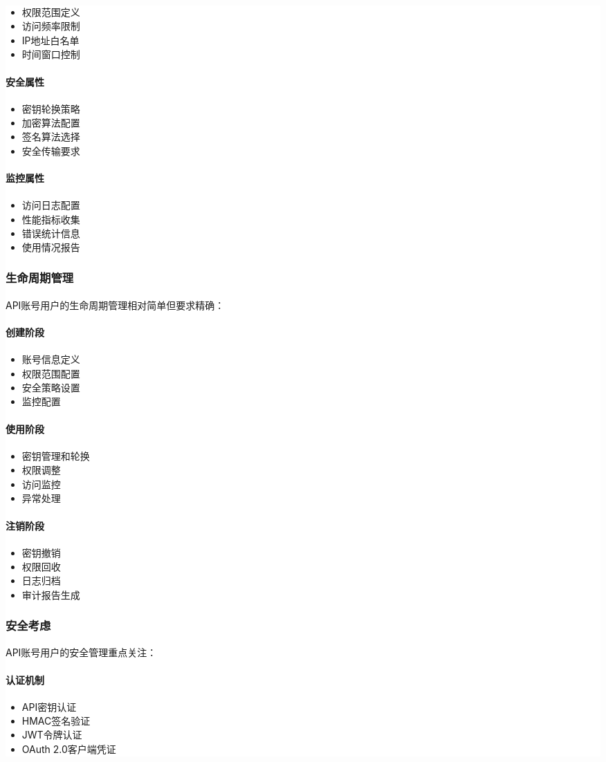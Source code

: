 - 权限范围定义
- 访问频率限制
- IP地址白名单
- 时间窗口控制

#### 安全属性

- 密钥轮换策略
- 加密算法配置
- 签名算法选择
- 安全传输要求

#### 监控属性

- 访问日志配置
- 性能指标收集
- 错误统计信息
- 使用情况报告

### 生命周期管理

API账号用户的生命周期管理相对简单但要求精确：

#### 创建阶段

- 账号信息定义
- 权限范围配置
- 安全策略设置
- 监控配置

#### 使用阶段

- 密钥管理和轮换
- 权限调整
- 访问监控
- 异常处理

#### 注销阶段

- 密钥撤销
- 权限回收
- 日志归档
- 审计报告生成

### 安全考虑

API账号用户的安全管理重点关注：

#### 认证机制

- API密钥认证
- HMAC签名验证
- JWT令牌认证
- OAuth 2.0客户端凭证
